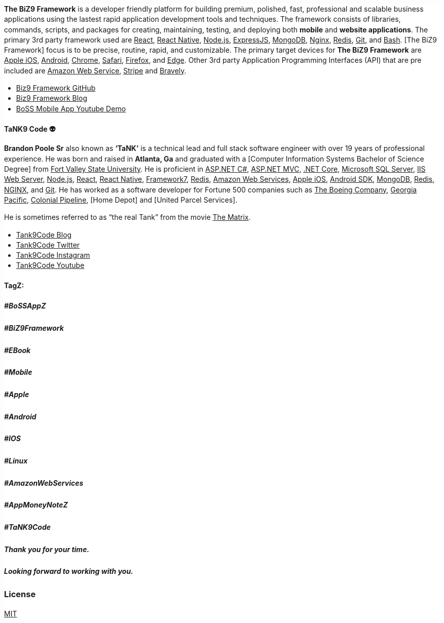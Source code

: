 **The BiZ9 Framework** is a developer friendly platform for building premium, polished, fast, professional and scalable business applications using the lastest rapid application development tools and techniques. The framework consists of libraries, commands, scripts, and packages for creating, maintaining, testing, and deploying both **mobile** and **website applications**. The primary 3rd party framework used are [React](https://react.dev/), [React Native](https://reactnative.dev/), [Node.js](http://Node.js), [ExpressJS](https://expressjs.com/), [MongoDB](https://www.mongodb.com/), [Nginx](https://nginx.org/), [Redis](https://redis.io/), [Git](https://git-scm.com/), and [Bash](https://www.gnu.org/software/bash/). [The BiZ9 Framework] focus is to be precise, routine, rapid, and customizable. The primary target devices for **The BiZ9 Framework** are [Apple iOS](https://developer.apple.com/), [Android](https://www.android.com/), [Chrome](https://www.google.com/chrome/), [Safari](https://www.apple.com/safari/), [Firefox](https://www.mozilla.org/en-US/firefox/), and [Edge](https://www.microsoft.com/en-us/edge/?form=MA13FJ). Other 3rd party Application Programming Interfaces (API) that are pre included are [Amazon Web Service](https://aws.amazon.com/), [Stripe](https://stripe.com/) and [Bravely](https://workbravely.com/).

- [Biz9 Framework GitHub](https://github.com/biz9framework)
- [Biz9 Framework Blog](https://bossappz.medium.com/what-is-the-biz9-framework-29731c49ad79)
- [BoSS Mobile App Youtube Demo](https://youtu.be/W_ZUmwZMFoc?si=4b5_6q9vPgi1IxPL)

#### TaNK9 Code 👽
**Brandon Poole Sr** also known as **‘TaNK’** is a technical lead and full stack software engineer with over 19 years of professional experience. He was born and raised in **Atlanta, Ga** and graduated with a [Computer Information Systems Bachelor of Science Degree] from [Fort Valley State University](https://www.fvsu.edu/). He is proficient in [ASP.NET C#](http://ASP.NET), [ASP.NET MVC](https://dotnet.microsoft.com/en-us/apps/aspnet/mvc), [.NET Core](https://dotnet.microsoft.com/en-us/download), [Microsoft SQL Server](https://www.microsoft.com/en-us/sql-server), [IIS Web Server](https://learn.microsoft.com/en-us/iis/get-started/introduction-to-iis/iis-web-server-overview), [Node.js](http://Node.js), [React](https://react.dev/), [React Native](https://reactnative.dev/), [Framework7](https://framework7.io/), [Redis](https://redis.io/), [Amazon Web Services](https://aws.amazon.com/), [Apple iOS](https://developer.apple.com/ios/), [Android SDK](https://developer.android.com/studio), [MongoDB](https://www.mongodb.com/), [Redis](https://redis.io/), [NGINX](https://nginx.org/), and [Git](https://git-scm.com/). He has worked as a software developer for Fortune 500 companies such as [The Boeing Company](https://www.boeing.com/), [Georgia Pacific](https://www.gp.com/), [Colonial Pipeline](https://www.colpipe.com/), [Home Depot] and [United Parcel Services].

He is sometimes referred to as “the real Tank” from the movie [The Matrix](https://www.imdb.com/title/tt0133093/).

- [Tank9Code Blog](https://medium.com/@tank9code/about-brandon-poole-sr-ac2fe8e06a09)
- [Tank9Code Twitter](https://instagram.com/tank9code)
- [Tank9Code Instagram](https://instagram.com/tank9code)
- [Tank9Code Youtube](https://youtube.com/@tank9code)

#### TagZ:
##### #BoSSAppZ
##### #BiZ9Framework
##### #EBook
##### #Mobile
##### #Apple
##### #Android
##### #IOS
##### #Linux
##### #AmazonWebServices
##### #AppMoneyNoteZ
##### #TaNK9Code
##### Thank you for your time.
#####  Looking forward to working with you.
### License
[MIT](https://choosealicense.com/licenses/mit/)
